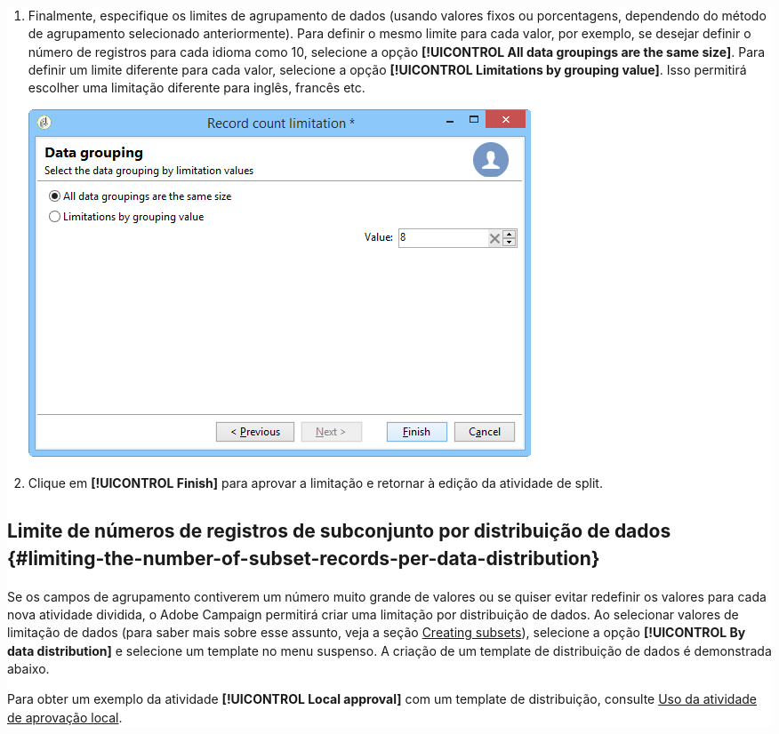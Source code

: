 1. Finalmente, especifique os limites de agrupamento de dados (usando valores fixos ou porcentagens, dependendo do método de agrupamento selecionado anteriormente). Para definir o mesmo limite para cada valor, por exemplo, se desejar definir o número de registros para cada idioma como 10, selecione a opção **[!UICONTROL All data groupings are the same size]**. Para definir um limite diferente para cada valor, selecione a opção **[!UICONTROL Limitations by grouping value]**. Isso permitirá escolher uma limitação diferente para inglês, francês etc.

   ![](assets/s_user_segmentation_partage_wz5.png)

1. Clique em **[!UICONTROL Finish]** para aprovar a limitação e retornar à edição da atividade de split.

## Limite de números de registros de subconjunto por distribuição de dados {#limiting-the-number-of-subset-records-per-data-distribution}

Se os campos de agrupamento contiverem um número muito grande de valores ou se quiser evitar redefinir os valores para cada nova atividade dividida, o Adobe Campaign permitirá criar uma limitação por distribuição de dados. Ao selecionar valores de limitação de dados (para saber mais sobre esse assunto, veja a seção [Creating subsets](#creating-subsets)), selecione a opção **[!UICONTROL By data distribution]** e selecione um template no menu suspenso. A criação de um template de distribuição de dados é demonstrada abaixo.

Para obter um exemplo da atividade **[!UICONTROL Local approval]** com um template de distribuição, consulte [Uso da atividade de aprovação local](using-the-local-approval-activity.md).
